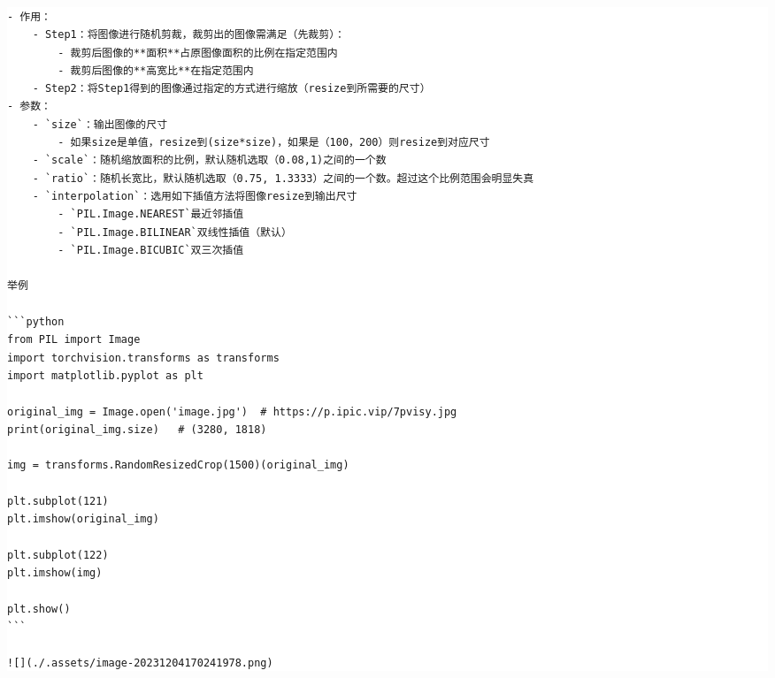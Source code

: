    - 作用：
        - Step1：将图像进行随机剪裁，裁剪出的图像需满足（先裁剪）：
            - 裁剪后图像的**面积**占原图像面积的比例在指定范围内
            - 裁剪后图像的**高宽比**在指定范围内
        - Step2：将Step1得到的图像通过指定的方式进行缩放（resize到所需要的尺寸）
    - 参数：
        - `size`：输出图像的尺寸
            - 如果size是单值，resize到(size*size)，如果是（100，200）则resize到对应尺寸
        - `scale`：随机缩放面积的比例，默认随机选取（0.08,1)之间的一个数
        - `ratio`：随机长宽比，默认随机选取（0.75, 1.3333）之间的一个数。超过这个比例范围会明显失真
        - `interpolation`：选用如下插值方法将图像resize到输出尺寸
            - `PIL.Image.NEAREST`最近邻插值
            - `PIL.Image.BILINEAR`双线性插值（默认）
            - `PIL.Image.BICUBIC`双三次插值

    举例

    ```python
    from PIL import Image
    import torchvision.transforms as transforms
    import matplotlib.pyplot as plt
    
    original_img = Image.open('image.jpg')  # https://p.ipic.vip/7pvisy.jpg
    print(original_img.size)   # (3280, 1818)
    
    img = transforms.RandomResizedCrop(1500)(original_img)
    
    plt.subplot(121)
    plt.imshow(original_img)
    
    plt.subplot(122)
    plt.imshow(img)
    
    plt.show()
    ```

    ![](./.assets/image-20231204170241978.png)
